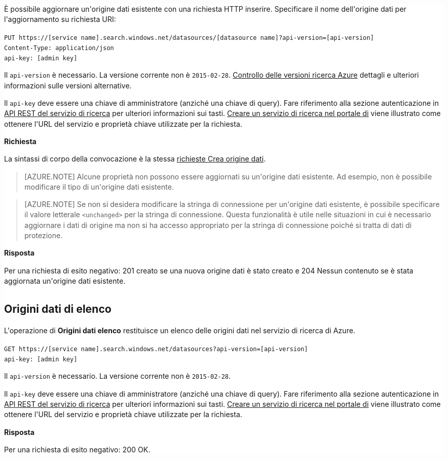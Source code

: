 È possibile aggiornare un'origine dati esistente con una richiesta HTTP inserire. Specificare il nome dell'origine dati per l'aggiornamento su richiesta URI:

    PUT https://[service name].search.windows.net/datasources/[datasource name]?api-version=[api-version]
    Content-Type: application/json
    api-key: [admin key]

Il `api-version` è necessario. La versione corrente non è `2015-02-28`. [Controllo delle versioni ricerca Azure](https://msdn.microsoft.com/library/azure/dn864560.aspx) dettagli e ulteriori informazioni sulle versioni alternative.

Il `api-key` deve essere una chiave di amministratore (anziché una chiave di query). Fare riferimento alla sezione autenticazione in [API REST del servizio di ricerca](https://msdn.microsoft.com/library/azure/dn798935.aspx) per ulteriori informazioni sui tasti. [Creare un servizio di ricerca nel portale di](search-create-service-portal.md) viene illustrato come ottenere l'URL del servizio e proprietà chiave utilizzate per la richiesta.

**Richiesta**

La sintassi di corpo della convocazione è la stessa [richieste Crea origine dati](#CreateDataSourceRequestSyntax).

> [AZURE.NOTE] Alcune proprietà non possono essere aggiornati su un'origine dati esistente. Ad esempio, non è possibile modificare il tipo di un'origine dati esistente.  

> [AZURE.NOTE] Se non si desidera modificare la stringa di connessione per un'origine dati esistente, è possibile specificare il valore letterale `<unchanged>` per la stringa di connessione. Questa funzionalità è utile nelle situazioni in cui è necessario aggiornare i dati di origine ma non si ha accesso appropriato per la stringa di connessione poiché si tratta di dati di protezione.

**Risposta**

Per una richiesta di esito negativo: 201 creato se una nuova origine dati è stato creato e 204 Nessun contenuto se è stata aggiornata un'origine dati esistente.

<a name="ListDataSource"></a>
## <a name="list-data-sources"></a>Origini dati di elenco ##

L'operazione di **Origini dati elenco** restituisce un elenco delle origini dati nel servizio di ricerca di Azure. 

    GET https://[service name].search.windows.net/datasources?api-version=[api-version]
    api-key: [admin key]

Il `api-version` è necessario. La versione corrente non è `2015-02-28`. 

Il `api-key` deve essere una chiave di amministratore (anziché una chiave di query). Fare riferimento alla sezione autenticazione in [API REST del servizio di ricerca](https://msdn.microsoft.com/library/azure/dn798935.aspx) per ulteriori informazioni sui tasti. [Creare un servizio di ricerca nel portale di](search-create-service-portal.md) viene illustrato come ottenere l'URL del servizio e proprietà chiave utilizzate per la richiesta.

**Risposta**

Per una richiesta di esito negativo: 200 OK.

